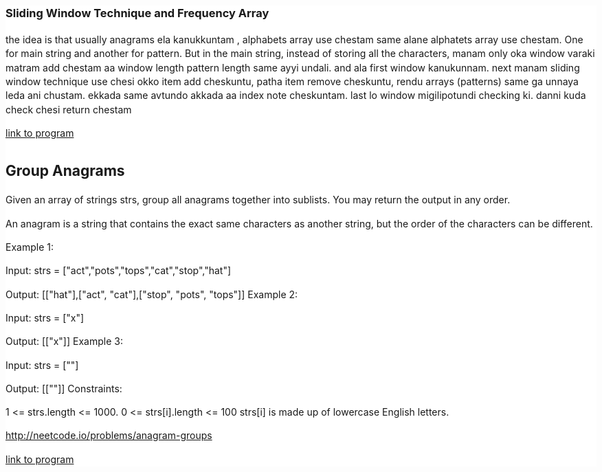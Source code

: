 
### Sliding Window Technique and Frequency Array

the idea is that usually anagrams ela kanukkuntam , alphabets array use chestam
same alane alphatets array use chestam. One for main string and another for pattern.
But in the main string, instead of storing all the characters, manam only oka window varaki matram add chestam
aa window length pattern length same ayyi undali.
and ala first window kanukunnam. 
next manam sliding window technique use chesi okko item add cheskuntu, patha item remove cheskuntu, rendu arrays (patterns) same ga unnaya leda ani chustam.
ekkada same avtundo akkada aa index note cheskuntam.
last lo window migilipotundi checking ki. danni kuda check chesi return chestam

[link to program ](../classes/AnagramSearch.java)


## **Group Anagrams**

Given an array of strings strs, group all anagrams together into sublists. You may return the output in any order.

An anagram is a string that contains the exact same characters as another string, but the order of the characters can be different.

Example 1:

Input: strs = ["act","pots","tops","cat","stop","hat"]

Output: [["hat"],["act", "cat"],["stop", "pots", "tops"]]
Example 2:

Input: strs = ["x"]

Output: [["x"]]
Example 3:

Input: strs = [""]

Output: [[""]]
Constraints:

1 <= strs.length <= 1000.
0 <= strs[i].length <= 100
strs[i] is made up of lowercase English letters.

http://neetcode.io/problems/anagram-groups

[link to program ](../classes/GroupAnagrams.java)









